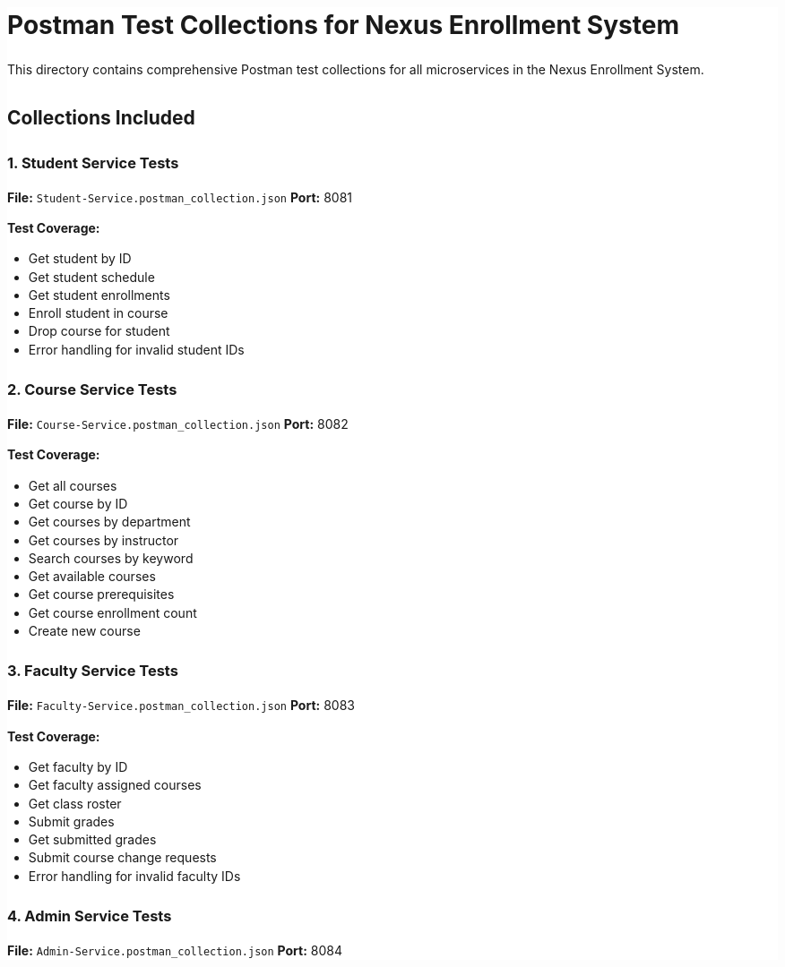 # Postman Test Collections for Nexus Enrollment System

This directory contains comprehensive Postman test collections for all microservices in the Nexus Enrollment System.

## Collections Included

### 1. Student Service Tests
**File:** `Student-Service.postman_collection.json`
**Port:** 8081

**Test Coverage:**
- Get student by ID
- Get student schedule
- Get student enrollments
- Enroll student in course
- Drop course for student
- Error handling for invalid student IDs

### 2. Course Service Tests
**File:** `Course-Service.postman_collection.json`
**Port:** 8082

**Test Coverage:**
- Get all courses
- Get course by ID
- Get courses by department
- Get courses by instructor
- Search courses by keyword
- Get available courses
- Get course prerequisites
- Get course enrollment count
- Create new course

### 3. Faculty Service Tests
**File:** `Faculty-Service.postman_collection.json`
**Port:** 8083

**Test Coverage:**
- Get faculty by ID
- Get faculty assigned courses
- Get class roster
- Submit grades
- Get submitted grades
- Submit course change requests
- Error handling for invalid faculty IDs

### 4. Admin Service Tests
**File:** `Admin-Service.postman_collection.json`
**Port:** 8084
